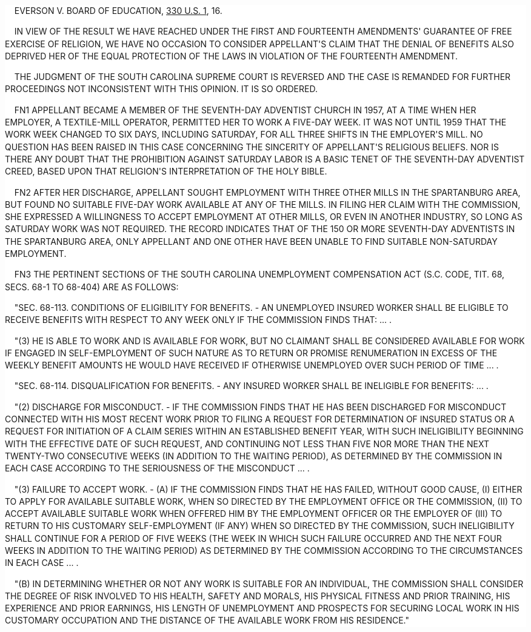     EVERSON V. BOARD OF EDUCATION, [330 U.S. 1][/us/courts/scotus/usReporter/330/1], 16.

    IN VIEW OF THE RESULT WE HAVE REACHED UNDER THE FIRST AND FOURTEENTH AMENDMENTS' GUARANTEE OF FREE EXERCISE OF RELIGION, WE HAVE NO OCCASION TO CONSIDER APPELLANT'S CLAIM THAT THE DENIAL OF BENEFITS ALSO DEPRIVED HER OF THE EQUAL PROTECTION OF THE LAWS IN VIOLATION OF THE FOURTEENTH AMENDMENT.

    THE JUDGMENT OF THE SOUTH CAROLINA SUPREME COURT IS REVERSED AND THE CASE IS REMANDED FOR FURTHER PROCEEDINGS NOT INCONSISTENT WITH THIS OPINION.  IT IS SO ORDERED.

    FN1  APPELLANT BECAME A MEMBER OF THE SEVENTH-DAY ADVENTIST CHURCH IN 1957, AT A TIME WHEN HER EMPLOYER, A TEXTILE-MILL OPERATOR, PERMITTED HER TO WORK A FIVE-DAY WEEK.  IT WAS NOT UNTIL 1959 THAT THE WORK WEEK CHANGED TO SIX DAYS, INCLUDING SATURDAY, FOR ALL THREE SHIFTS IN THE EMPLOYER'S MILL.  NO QUESTION HAS BEEN RAISED IN THIS CASE CONCERNING THE SINCERITY OF APPELLANT'S RELIGIOUS BELIEFS.  NOR IS THERE ANY DOUBT THAT THE PROHIBITION AGAINST SATURDAY LABOR IS A BASIC TENET OF THE SEVENTH-DAY ADVENTIST CREED, BASED UPON THAT RELIGION'S INTERPRETATION OF THE HOLY BIBLE.

    FN2  AFTER HER DISCHARGE, APPELLANT SOUGHT EMPLOYMENT WITH THREE OTHER MILLS IN THE SPARTANBURG AREA, BUT FOUND NO SUITABLE FIVE-DAY WORK AVAILABLE AT ANY OF THE MILLS.  IN FILING HER CLAIM WITH THE COMMISSION, SHE EXPRESSED A WILLINGNESS TO ACCEPT EMPLOYMENT AT OTHER MILLS, OR EVEN IN ANOTHER INDUSTRY, SO LONG AS SATURDAY WORK WAS NOT REQUIRED.  THE RECORD INDICATES THAT OF THE 150 OR MORE SEVENTH-DAY ADVENTISTS IN THE SPARTANBURG AREA, ONLY APPELLANT AND ONE OTHER HAVE BEEN UNABLE TO FIND SUITABLE NON-SATURDAY EMPLOYMENT.

    FN3  THE PERTINENT SECTIONS OF THE SOUTH CAROLINA UNEMPLOYMENT COMPENSATION ACT (S.C.  CODE, TIT. 68, SECS. 68-1 TO 68-404) ARE AS FOLLOWS:

    "SEC. 68-113.  CONDITIONS OF ELIGIBILITY FOR BENEFITS.  - AN UNEMPLOYED INSURED WORKER SHALL BE ELIGIBLE TO RECEIVE BENEFITS WITH RESPECT TO ANY WEEK ONLY IF THE COMMISSION FINDS THAT:  ...  .

    "(3)  HE IS ABLE TO WORK AND IS AVAILABLE FOR WORK, BUT NO CLAIMANT SHALL BE CONSIDERED AVAILABLE FOR WORK IF ENGAGED IN SELF-EMPLOYMENT OF SUCH NATURE AS TO RETURN OR PROMISE RENUMERATION IN EXCESS OF THE WEEKLY BENEFIT AMOUNTS HE WOULD HAVE RECEIVED IF OTHERWISE UNEMPLOYED OVER SUCH PERIOD OF TIME  ...  .

    "SEC. 68-114.  DISQUALIFICATION FOR BENEFITS.  - ANY INSURED WORKER SHALL BE INELIGIBLE FOR BENEFITS:  ...  .

    "(2)  DISCHARGE FOR MISCONDUCT.  - IF THE COMMISSION FINDS THAT HE HAS BEEN DISCHARGED FOR MISCONDUCT CONNECTED WITH HIS MOST RECENT WORK PRIOR TO FILING A REQUEST FOR DETERMINATION OF INSURED STATUS OR A REQUEST FOR INITIATION OF A CLAIM SERIES WITHIN AN ESTABLISHED BENEFIT YEAR, WITH SUCH INELIGIBILITY BEGINNING WITH THE EFFECTIVE DATE OF SUCH REQUEST, AND CONTINUING NOT LESS THAN FIVE NOR MORE THAN THE NEXT TWENTY-TWO CONSECUTIVE WEEKS (IN ADDITION TO THE WAITING PERIOD), AS DETERMINED BY THE COMMISSION IN EACH CASE ACCORDING TO THE SERIOUSNESS OF THE MISCONDUCT  ...  .

    "(3)  FAILURE TO ACCEPT WORK.  - (A) IF THE COMMISSION FINDS THAT HE HAS FAILED, WITHOUT GOOD CAUSE, (I) EITHER TO APPLY FOR AVAILABLE SUITABLE WORK, WHEN SO DIRECTED BY THE EMPLOYMENT OFFICE OR THE COMMISSION, (II) TO ACCEPT AVAILABLE SUITABLE WORK WHEN OFFERED HIM BY THE EMPLOYMENT OFFICER OR THE EMPLOYER OF (III) TO RETURN TO HIS CUSTOMARY SELF-EMPLOYMENT (IF ANY) WHEN SO DIRECTED BY THE COMMISSION, SUCH INELIGIBILITY SHALL CONTINUE FOR A PERIOD OF FIVE WEEKS (THE WEEK IN WHICH SUCH FAILURE OCCURRED AND THE NEXT FOUR WEEKS IN ADDITION TO THE WAITING PERIOD) AS DETERMINED BY THE COMMISSION ACCORDING TO THE CIRCUMSTANCES IN EACH CASE  ...  .

    "(B)  IN DETERMINING WHETHER OR NOT ANY WORK IS SUITABLE FOR AN INDIVIDUAL, THE COMMISSION SHALL CONSIDER THE DEGREE OF RISK INVOLVED TO HIS HEALTH, SAFETY AND MORALS, HIS PHYSICAL FITNESS AND PRIOR TRAINING, HIS EXPERIENCE AND PRIOR EARNINGS, HIS LENGTH OF UNEMPLOYMENT AND PROSPECTS FOR SECURING LOCAL WORK IN HIS CUSTOMARY OCCUPATION AND THE DISTANCE OF THE AVAILABLE WORK FROM HIS RESIDENCE."


[/us/courts/scotus/usReporter/374/398]: https://publicdocs.github.io/go/links?ns=uslm-x&ref=%2Fus%2Fcourts%2Fscotus%2FusReporter%2F374%2F398
[/us/courts/scotus/usReporter/371/938]: https://publicdocs.github.io/go/links?ns=uslm-x&ref=%2Fus%2Fcourts%2Fscotus%2FusReporter%2F371%2F938
[/us/courts/scotus/usReporter/310/296]: https://publicdocs.github.io/go/links?ns=uslm-x&ref=%2Fus%2Fcourts%2Fscotus%2FusReporter%2F310%2F296
[/us/courts/scotus/usReporter/367/488]: https://publicdocs.github.io/go/links?ns=uslm-x&ref=%2Fus%2Fcourts%2Fscotus%2FusReporter%2F367%2F488
[/us/courts/scotus/usReporter/345/67]: https://publicdocs.github.io/go/links?ns=uslm-x&ref=%2Fus%2Fcourts%2Fscotus%2FusReporter%2F345%2F67
[/us/courts/scotus/usReporter/319/105]: https://publicdocs.github.io/go/links?ns=uslm-x&ref=%2Fus%2Fcourts%2Fscotus%2FusReporter%2F319%2F105
[/us/courts/scotus/usReporter/321/573]: https://publicdocs.github.io/go/links?ns=uslm-x&ref=%2Fus%2Fcourts%2Fscotus%2FusReporter%2F321%2F573
[/us/courts/scotus/usReporter/297/233]: https://publicdocs.github.io/go/links?ns=uslm-x&ref=%2Fus%2Fcourts%2Fscotus%2FusReporter%2F297%2F233
[/us/courts/scotus/usReporter/366/599]: https://publicdocs.github.io/go/links?ns=uslm-x&ref=%2Fus%2Fcourts%2Fscotus%2FusReporter%2F366%2F599
[/us/courts/scotus/usReporter/98/145]: https://publicdocs.github.io/go/links?ns=uslm-x&ref=%2Fus%2Fcourts%2Fscotus%2FusReporter%2F98%2F145
[/us/courts/scotus/usReporter/197/11]: https://publicdocs.github.io/go/links?ns=uslm-x&ref=%2Fus%2Fcourts%2Fscotus%2FusReporter%2F197%2F11
[/us/courts/scotus/usReporter/321/158]: https://publicdocs.github.io/go/links?ns=uslm-x&ref=%2Fus%2Fcourts%2Fscotus%2FusReporter%2F321%2F158
[/us/courts/scotus/usReporter/329/14]: https://publicdocs.github.io/go/links?ns=uslm-x&ref=%2Fus%2Fcourts%2Fscotus%2FusReporter%2F329%2F14
[/us/courts/scotus/usReporter/371/415]: https://publicdocs.github.io/go/links?ns=uslm-x&ref=%2Fus%2Fcourts%2Fscotus%2FusReporter%2F371%2F415
[/us/courts/scotus/usReporter/339/382]: https://publicdocs.github.io/go/links?ns=uslm-x&ref=%2Fus%2Fcourts%2Fscotus%2FusReporter%2F339%2F382
[/us/courts/scotus/usReporter/344/183]: https://publicdocs.github.io/go/links?ns=uslm-x&ref=%2Fus%2Fcourts%2Fscotus%2FusReporter%2F344%2F183
[/us/courts/scotus/usReporter/327/146]: https://publicdocs.github.io/go/links?ns=uslm-x&ref=%2Fus%2Fcourts%2Fscotus%2FusReporter%2F327%2F146
[/us/courts/scotus/usReporter/363/603]: https://publicdocs.github.io/go/links?ns=uslm-x&ref=%2Fus%2Fcourts%2Fscotus%2FusReporter%2F363%2F603
[/us/courts/scotus/usReporter/357/513]: https://publicdocs.github.io/go/links?ns=uslm-x&ref=%2Fus%2Fcourts%2Fscotus%2FusReporter%2F357%2F513
[/us/courts/scotus/usReporter/323/516]: https://publicdocs.github.io/go/links?ns=uslm-x&ref=%2Fus%2Fcourts%2Fscotus%2FusReporter%2F323%2F516
[/us/courts/scotus/usReporter/322/78]: https://publicdocs.github.io/go/links?ns=uslm-x&ref=%2Fus%2Fcourts%2Fscotus%2FusReporter%2F322%2F78
[/us/courts/scotus/usReporter/364/479]: https://publicdocs.github.io/go/links?ns=uslm-x&ref=%2Fus%2Fcourts%2Fscotus%2FusReporter%2F364%2F479
[/us/courts/scotus/usReporter/362/60]: https://publicdocs.github.io/go/links?ns=uslm-x&ref=%2Fus%2Fcourts%2Fscotus%2FusReporter%2F362%2F60
[/us/courts/scotus/usReporter/308/147]: https://publicdocs.github.io/go/links?ns=uslm-x&ref=%2Fus%2Fcourts%2Fscotus%2FusReporter%2F308%2F147
[/us/courts/scotus/usReporter/319/141]: https://publicdocs.github.io/go/links?ns=uslm-x&ref=%2Fus%2Fcourts%2Fscotus%2FusReporter%2F319%2F141
[/us/courts/scotus/usReporter/330/1]: https://publicdocs.github.io/go/links?ns=uslm-x&ref=%2Fus%2Fcourts%2Fscotus%2FusReporter%2F330%2F1
[/us/courts/scotus/usReporter/339/382]: https://publicdocs.github.io/go/links?ns=uslm-x&ref=%2Fus%2Fcourts%2Fscotus%2FusReporter%2F339%2F382
[/us/courts/scotus/usReporter/361/147]: https://publicdocs.github.io/go/links?ns=uslm-x&ref=%2Fus%2Fcourts%2Fscotus%2FusReporter%2F361%2F147
[/us/courts/scotus/usReporter/329/669]: https://publicdocs.github.io/go/links?ns=uslm-x&ref=%2Fus%2Fcourts%2Fscotus%2FusReporter%2F329%2F669
[/us/courts/scotus/usReporter/319/105]: https://publicdocs.github.io/go/links?ns=uslm-x&ref=%2Fus%2Fcourts%2Fscotus%2FusReporter%2F319%2F105
[/us/usc/t1/s1]: https://publicdocs.github.io/go/links?ns=uslm&ref=%2Fus%2Fusc%2Ft1%2Fs1
[/us/courts/scotus/usReporter/279/644]: https://publicdocs.github.io/go/links?ns=uslm-x&ref=%2Fus%2Fcourts%2Fscotus%2FusReporter%2F279%2F644
[/us/courts/scotus/usReporter/366/617]: https://publicdocs.github.io/go/links?ns=uslm-x&ref=%2Fus%2Fcourts%2Fscotus%2FusReporter%2F366%2F617
[/us/courts/scotus/usReporter/366/599]: https://publicdocs.github.io/go/links?ns=uslm-x&ref=%2Fus%2Fcourts%2Fscotus%2FusReporter%2F366%2F599
[/us/courts/scotus/usReporter/366/420]: https://publicdocs.github.io/go/links?ns=uslm-x&ref=%2Fus%2Fcourts%2Fscotus%2FusReporter%2F366%2F420
[/us/courts/scotus/usReporter/371/218]: https://publicdocs.github.io/go/links?ns=uslm-x&ref=%2Fus%2Fcourts%2Fscotus%2FusReporter%2F371%2F218
[/us/courts/scotus/usReporter/310/296]: https://publicdocs.github.io/go/links?ns=uslm-x&ref=%2Fus%2Fcourts%2Fscotus%2FusReporter%2F310%2F296
[/us/courts/scotus/usReporter/366/599]: https://publicdocs.github.io/go/links?ns=uslm-x&ref=%2Fus%2Fcourts%2Fscotus%2FusReporter%2F366%2F599
[/us/courts/scotus/usReporter/367/488]: https://publicdocs.github.io/go/links?ns=uslm-x&ref=%2Fus%2Fcourts%2Fscotus%2FusReporter%2F367%2F488
[/us/courts/scotus/usReporter/370/421]: https://publicdocs.github.io/go/links?ns=uslm-x&ref=%2Fus%2Fcourts%2Fscotus%2FusReporter%2F370%2F421
[/us/courts/scotus/usReporter/330/1]: https://publicdocs.github.io/go/links?ns=uslm-x&ref=%2Fus%2Fcourts%2Fscotus%2FusReporter%2F330%2F1
[/us/courts/scotus/usReporter/366/420]: https://publicdocs.github.io/go/links?ns=uslm-x&ref=%2Fus%2Fcourts%2Fscotus%2FusReporter%2F366%2F420
[/us/courts/scotus/usReporter/366/599]: https://publicdocs.github.io/go/links?ns=uslm-x&ref=%2Fus%2Fcourts%2Fscotus%2FusReporter%2F366%2F599
[/us/courts/scotus/usReporter/358/498]: https://publicdocs.github.io/go/links?ns=uslm-x&ref=%2Fus%2Fcourts%2Fscotus%2FusReporter%2F358%2F498
[/us/courts/scotus/usReporter/370/421]: https://publicdocs.github.io/go/links?ns=uslm-x&ref=%2Fus%2Fcourts%2Fscotus%2FusReporter%2F370%2F421
[/us/courts/scotus/usReporter/329/14]: https://publicdocs.github.io/go/links?ns=uslm-x&ref=%2Fus%2Fcourts%2Fscotus%2FusReporter%2F329%2F14
[/us/courts/scotus/usReporter/321/158]: https://publicdocs.github.io/go/links?ns=uslm-x&ref=%2Fus%2Fcourts%2Fscotus%2FusReporter%2F321%2F158
[/us/courts/scotus/usReporter/197/11]: https://publicdocs.github.io/go/links?ns=uslm-x&ref=%2Fus%2Fcourts%2Fscotus%2FusReporter%2F197%2F11
[/us/courts/scotus/usReporter/98/145]: https://publicdocs.github.io/go/links?ns=uslm-x&ref=%2Fus%2Fcourts%2Fscotus%2FusReporter%2F98%2F145